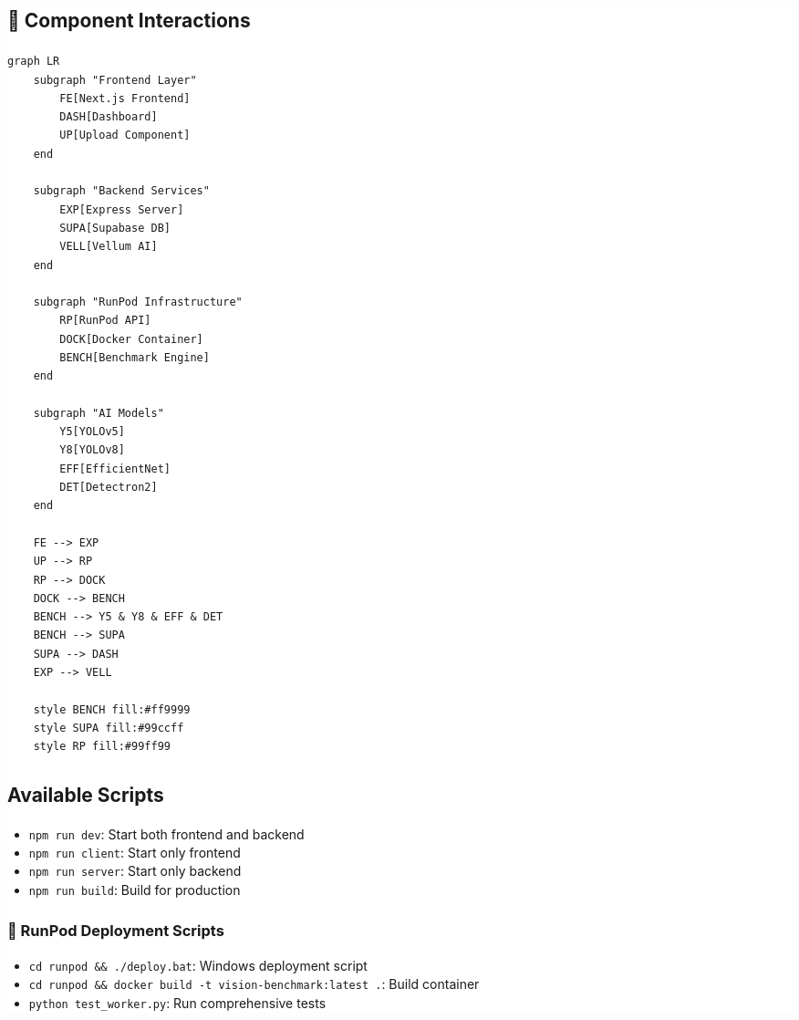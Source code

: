 ## 🔧 Component Interactions

```mermaid
graph LR
    subgraph "Frontend Layer"
        FE[Next.js Frontend]
        DASH[Dashboard]
        UP[Upload Component]
    end
    
    subgraph "Backend Services"
        EXP[Express Server]
        SUPA[Supabase DB]
        VELL[Vellum AI]
    end
    
    subgraph "RunPod Infrastructure"
        RP[RunPod API]
        DOCK[Docker Container]
        BENCH[Benchmark Engine]
    end
    
    subgraph "AI Models"
        Y5[YOLOv5]
        Y8[YOLOv8] 
        EFF[EfficientNet]
        DET[Detectron2]
    end
    
    FE --> EXP
    UP --> RP
    RP --> DOCK
    DOCK --> BENCH
    BENCH --> Y5 & Y8 & EFF & DET
    BENCH --> SUPA
    SUPA --> DASH
    EXP --> VELL
    
    style BENCH fill:#ff9999
    style SUPA fill:#99ccff
    style RP fill:#99ff99
```

## Available Scripts
- `npm run dev`: Start both frontend and backend
- `npm run client`: Start only frontend  
- `npm run server`: Start only backend
- `npm run build`: Build for production

### 🚀 RunPod Deployment Scripts
- `cd runpod && ./deploy.bat`: Windows deployment script
- `cd runpod && docker build -t vision-benchmark:latest .`: Build container
- `python test_worker.py`: Run comprehensive tests
